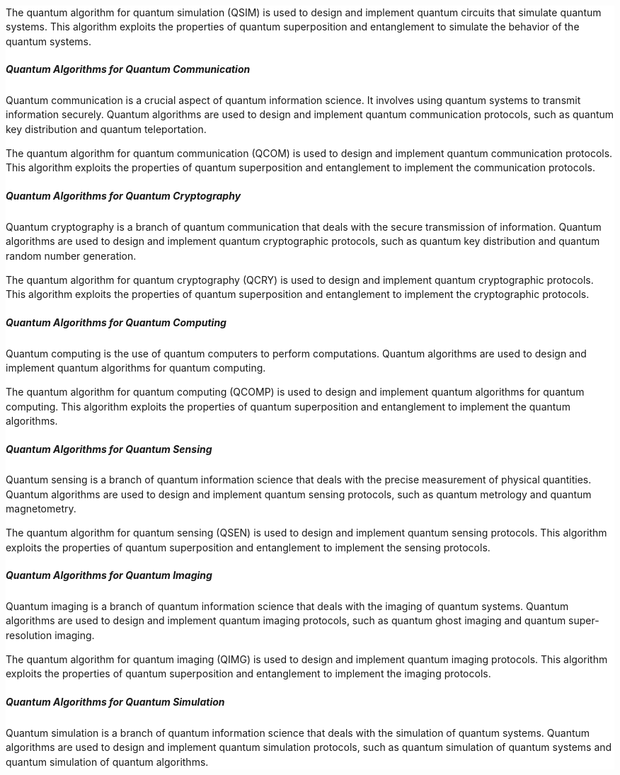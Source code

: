 The quantum algorithm for quantum simulation (QSIM) is used to design and implement quantum circuits that simulate quantum systems. This algorithm exploits the properties of quantum superposition and entanglement to simulate the behavior of the quantum systems.

##### Quantum Algorithms for Quantum Communication

Quantum communication is a crucial aspect of quantum information science. It involves using quantum systems to transmit information securely. Quantum algorithms are used to design and implement quantum communication protocols, such as quantum key distribution and quantum teleportation.

The quantum algorithm for quantum communication (QCOM) is used to design and implement quantum communication protocols. This algorithm exploits the properties of quantum superposition and entanglement to implement the communication protocols.

##### Quantum Algorithms for Quantum Cryptography

Quantum cryptography is a branch of quantum communication that deals with the secure transmission of information. Quantum algorithms are used to design and implement quantum cryptographic protocols, such as quantum key distribution and quantum random number generation.

The quantum algorithm for quantum cryptography (QCRY) is used to design and implement quantum cryptographic protocols. This algorithm exploits the properties of quantum superposition and entanglement to implement the cryptographic protocols.

##### Quantum Algorithms for Quantum Computing

Quantum computing is the use of quantum computers to perform computations. Quantum algorithms are used to design and implement quantum algorithms for quantum computing.

The quantum algorithm for quantum computing (QCOMP) is used to design and implement quantum algorithms for quantum computing. This algorithm exploits the properties of quantum superposition and entanglement to implement the quantum algorithms.

##### Quantum Algorithms for Quantum Sensing

Quantum sensing is a branch of quantum information science that deals with the precise measurement of physical quantities. Quantum algorithms are used to design and implement quantum sensing protocols, such as quantum metrology and quantum magnetometry.

The quantum algorithm for quantum sensing (QSEN) is used to design and implement quantum sensing protocols. This algorithm exploits the properties of quantum superposition and entanglement to implement the sensing protocols.

##### Quantum Algorithms for Quantum Imaging

Quantum imaging is a branch of quantum information science that deals with the imaging of quantum systems. Quantum algorithms are used to design and implement quantum imaging protocols, such as quantum ghost imaging and quantum super-resolution imaging.

The quantum algorithm for quantum imaging (QIMG) is used to design and implement quantum imaging protocols. This algorithm exploits the properties of quantum superposition and entanglement to implement the imaging protocols.

##### Quantum Algorithms for Quantum Simulation

Quantum simulation is a branch of quantum information science that deals with the simulation of quantum systems. Quantum algorithms are used to design and implement quantum simulation protocols, such as quantum simulation of quantum systems and quantum simulation of quantum algorithms.
